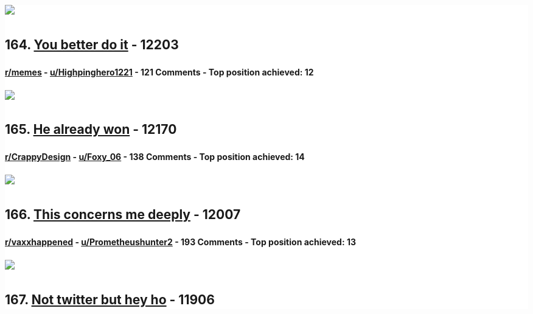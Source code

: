 <a href="https://i.redd.it/s6fqrtd96rc31.jpg"><img src="https://b.thumbs.redditmedia.com/erUh2xPKKtrqK-Qe7imWOcGnOIkcOb97s2Fjbvby8hE.jpg"></img></a>

## 164. [You better do it](http://reddit.com/r/memes/comments/cidb0a/you_better_do_it/) - 12203
#### [r/memes](http://reddit.com/r/memes) - [u/Highpinghero1221](http://reddit.com/u/Highpinghero1221) - 121 Comments - Top position achieved: 12

<a href="https://i.redd.it/afrw9ecq0sc31.jpg"><img src="https://b.thumbs.redditmedia.com/j0IZCI6WhMuH5QhnRsZDnGtBPYiB8Me8eXMmIlonjiI.jpg"></img></a>

## 165. [He already won](http://reddit.com/r/CrappyDesign/comments/ciej8l/he_already_won/) - 12170
#### [r/CrappyDesign](http://reddit.com/r/CrappyDesign) - [u/Foxy_06](http://reddit.com/u/Foxy_06) - 138 Comments - Top position achieved: 14

<a href="https://i.redd.it/iwzuny69rsc31.jpg"><img src="https://b.thumbs.redditmedia.com/bCHN_-gVPIcyUCf6FPpHiCL7AfONM3be2gevkBGcc4k.jpg"></img></a>

## 166. [This concerns me deeply](http://reddit.com/r/vaxxhappened/comments/cidyj4/this_concerns_me_deeply/) - 12007
#### [r/vaxxhappened](http://reddit.com/r/vaxxhappened) - [u/Prometheushunter2](http://reddit.com/u/Prometheushunter2) - 193 Comments - Top position achieved: 13

<a href="https://i.redd.it/otahrxchesc31.jpg"><img src="https://a.thumbs.redditmedia.com/f8YIMI1yjdQCBpyzFdrgpesHAKsLDIQA1C58RDCTAV8.jpg"></img></a>

## 167. [Not twitter but hey ho](http://reddit.com/r/ScottishPeopleTwitter/comments/cij7a7/not_twitter_but_hey_ho/) - 11906
